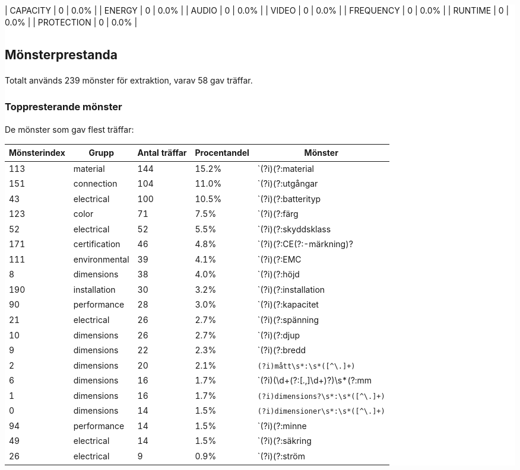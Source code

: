 | CAPACITY | 0 | 0.0% |
| ENERGY | 0 | 0.0% |
| AUDIO | 0 | 0.0% |
| VIDEO | 0 | 0.0% |
| FREQUENCY | 0 | 0.0% |
| RUNTIME | 0 | 0.0% |
| PROTECTION | 0 | 0.0% |

## Mönsterprestanda

Totalt används 239 mönster för extraktion, varav 58 gav träffar.

### Toppresterande mönster

De mönster som gav flest träffar:

| Mönsterindex | Grupp | Antal träffar | Procentandel | Mönster |
|--------------|-------|--------------|--------------|--------|
| 113 | material | 144 | 15.2% | `(?i)(?:material|material)\s*:\s*([^\.]+)` |
| 151 | connection | 104 | 11.0% | `(?i)(?:utgångar|outputs)\s*:\s*([^\.]+)` |
| 43 | electrical | 100 | 10.5% | `(?i)(?:batterityp|battery type)\s*:\s*([^\.]+)` |
| 123 | color | 71 | 7.5% | `(?i)(?:färg|color)\s*:\s*([^\.]+)` |
| 52 | electrical | 52 | 5.5% | `(?i)(?:skyddsklass|protection class)\s*:\s*([^\.]+)` |
| 171 | certification | 46 | 4.8% | `(?i)(?:CE(?:-märkning)?|CE(?:-mark)?)\s*:\s*([^\.]+)` |
| 111 | environmental | 39 | 4.1% | `(?i)(?:EMC|electromagnetic compatibility)\s*:\s*([^\.]+)` |
| 8 | dimensions | 38 | 4.0% | `(?i)(?:höjd|height)\s*:\s*(\d+(?:[.,]\d+)?)\s*(?:mm|cm|m)` |
| 190 | installation | 30 | 3.2% | `(?i)(?:installation|installation)\s*:\s*([^\.]+)` |
| 90 | performance | 28 | 3.0% | `(?i)(?:kapacitet|capacity)\s*:\s*([^\.]+)` |
| 21 | electrical | 26 | 2.7% | `(?i)(?:spänning|voltage)\s*:\s*(\d+(?:[.,]\d+)?)\s*(?:V|kV|mV)` |
| 10 | dimensions | 26 | 2.7% | `(?i)(?:djup|depth)\s*:\s*(\d+(?:[.,]\d+)?)\s*(?:mm|cm|m)` |
| 9 | dimensions | 22 | 2.3% | `(?i)(?:bredd|width)\s*:\s*(\d+(?:[.,]\d+)?)\s*(?:mm|cm|m)` |
| 2 | dimensions | 20 | 2.1% | `(?i)mått\s*:\s*([^\.]+)` |
| 6 | dimensions | 16 | 1.7% | `(?i)(\d+(?:[.,]\d+)?)\s*(?:mm|cm|m)\s*x\s*(\d+(?:[.,]\d+)?)\s*(?:mm|cm...` |
| 1 | dimensions | 16 | 1.7% | `(?i)dimensions?\s*:\s*([^\.]+)` |
| 0 | dimensions | 14 | 1.5% | `(?i)dimensioner\s*:\s*([^\.]+)` |
| 94 | performance | 14 | 1.5% | `(?i)(?:minne|memory)\s*:\s*(\d+(?:[.,]\d+)?)\s*(?:MB|GB|TB)` |
| 49 | electrical | 14 | 1.5% | `(?i)(?:säkring|fuse)\s*:\s*(\d+(?:[.,]\d+)?)\s*(?:A)` |
| 26 | electrical | 9 | 0.9% | `(?i)(?:ström|current)\s*:\s*(\d+(?:[.,]\d+)?)\s*(?:A|mA)` |
